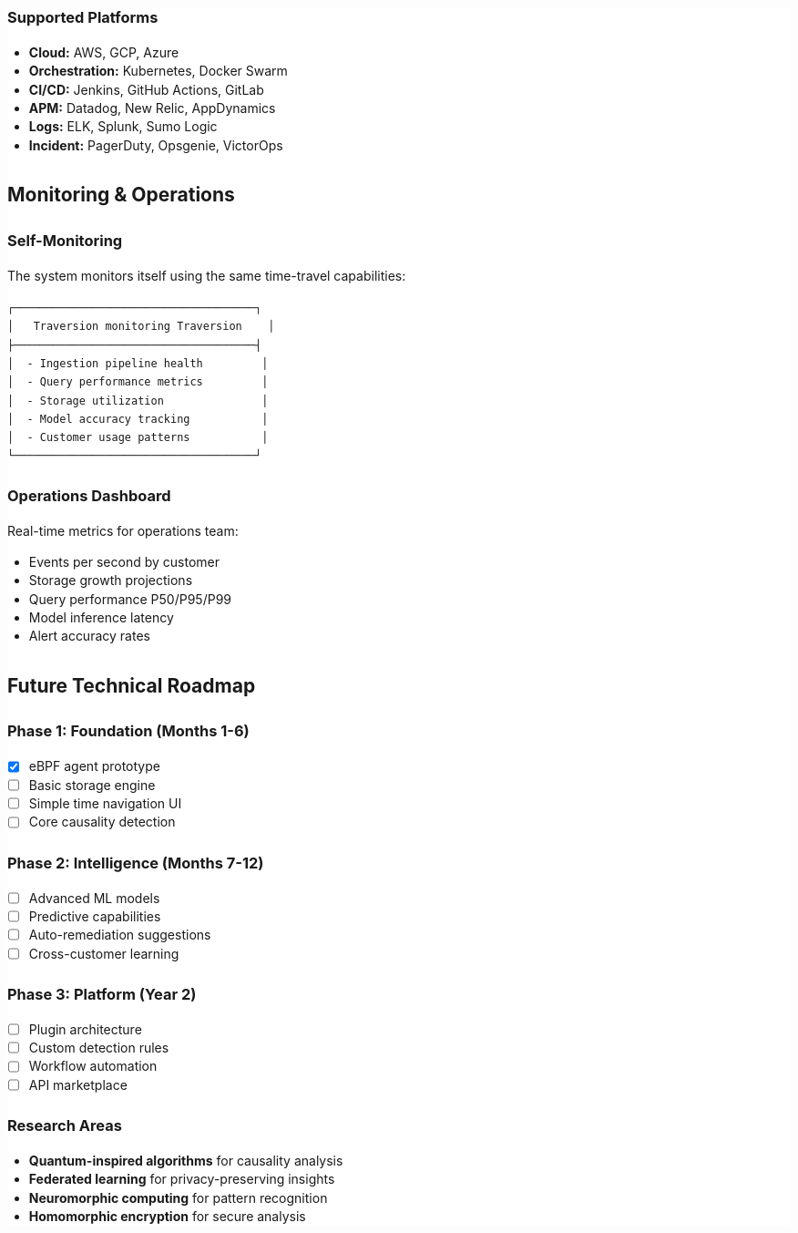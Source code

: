 ### Supported Platforms
- **Cloud:** AWS, GCP, Azure
- **Orchestration:** Kubernetes, Docker Swarm
- **CI/CD:** Jenkins, GitHub Actions, GitLab
- **APM:** Datadog, New Relic, AppDynamics
- **Logs:** ELK, Splunk, Sumo Logic
- **Incident:** PagerDuty, Opsgenie, VictorOps

## Monitoring & Operations

### Self-Monitoring

The system monitors itself using the same time-travel capabilities:

```
┌─────────────────────────────────────┐
│   Traversion monitoring Traversion    │
├─────────────────────────────────────┤
│  - Ingestion pipeline health         │
│  - Query performance metrics         │
│  - Storage utilization               │
│  - Model accuracy tracking           │
│  - Customer usage patterns           │
└─────────────────────────────────────┘
```

### Operations Dashboard

Real-time metrics for operations team:
- Events per second by customer
- Storage growth projections
- Query performance P50/P95/P99
- Model inference latency
- Alert accuracy rates

## Future Technical Roadmap

### Phase 1: Foundation (Months 1-6)
- [x] eBPF agent prototype
- [ ] Basic storage engine
- [ ] Simple time navigation UI
- [ ] Core causality detection

### Phase 2: Intelligence (Months 7-12)
- [ ] Advanced ML models
- [ ] Predictive capabilities
- [ ] Auto-remediation suggestions
- [ ] Cross-customer learning

### Phase 3: Platform (Year 2)
- [ ] Plugin architecture
- [ ] Custom detection rules
- [ ] Workflow automation
- [ ] API marketplace

### Research Areas
- **Quantum-inspired algorithms** for causality analysis
- **Federated learning** for privacy-preserving insights
- **Neuromorphic computing** for pattern recognition
- **Homomorphic encryption** for secure analysis